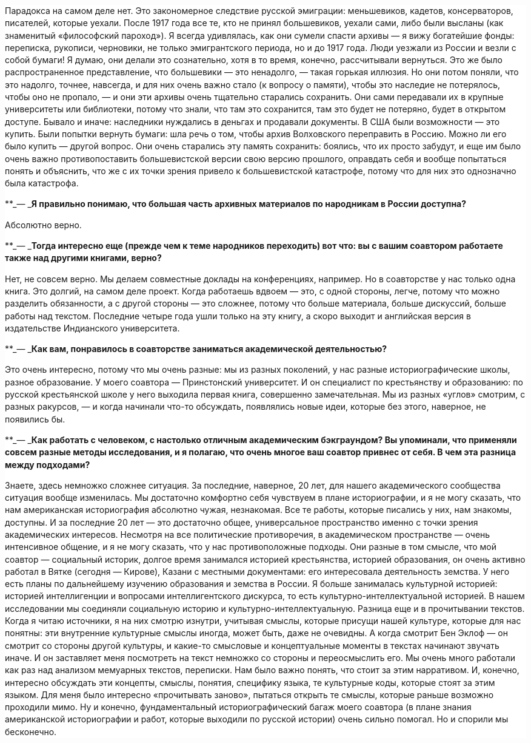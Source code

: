 Парадокса на самом деле нет. Это закономерное следствие русской эмиграции: меньшевиков, кадетов, консерваторов, писателей, которые уехали. После 1917 года все те, кто не принял большевиков, уехали сами, либо были высланы (как знаменитый «философский пароход»). Я всегда удивлялась, как они сумели спасти архивы — я вижу богатейшие фонды: переписка, рукописи, черновики, не только эмигрантского периода, но и до 1917 года. Люди уезжали из России и везли с собой бумаги! Я думаю, они делали это сознательно, хотя в то время, конечно, рассчитывали вернуться. Это же было распространенное представление, что большевики — это ненадолго, — такая горькая иллюзия. Но они потом поняли, что это надолго, точнее, навсегда, и для них очень важно стало (к вопросу о памяти), чтобы это наследие не потерялось, чтобы оно не пропало, — и они эти архивы очень тщательно старались сохранить. Они сами передавали их в крупные университеты или библиотеки, потому что знали, что там это сохранится, там это будет не потеряно, будет в открытом доступе. Бывало и иначе: наследники нуждались в деньгах и продавали документы. В США были возможности — это купить. Были попытки вернуть бумаги: шла речь о том, чтобы архив Волховского переправить в Россию. Можно ли его было купить — другой вопрос. Они очень старались эту память сохранить: боялись, что их просто забудут, и еще им было очень важно противопоставить большевистской версии свою версию прошлого, оправдать себя и вообще попытаться понять и объяснить, что же с их точки зрения привело к большевистской катастрофе, потому что для них это однозначно была катастрофа.

**_— _**Я правильно понимаю, что большая часть архивных материалов по народникам в России доступна?**

Абсолютно верно.

**_— _**Тогда интересно еще (прежде чем к теме народников переходить) вот что: вы с вашим соавтором работаете также над другими книгами, верно?**

Нет, не совсем верно. Мы делаем совместные доклады на конференциях, например. Но в соавторстве у нас только одна книга. Это долгий, на самом деле проект. Когда работаешь вдвоем — это, с одной стороны, легче, потому что можно разделить обязанности, а с другой стороны — это сложнее, потому что больше материала, больше дискуссий, больше работы над текстом. Последние четыре года ушли только на эту книгу, а скоро выходит и английская версия в издательстве Индианского университета.

**_— _**Как вам, понравилось в соавторстве заниматься академической деятельностью?**

Это очень интересно, потому что мы очень разные: мы из разных поколений, у нас разные историографические школы, разное образование. У моего соавтора — Принстонский университет. И он специалист по крестьянству и образованию: по русской крестьянской школе у него выходила первая книга, совершенно замечательная. Мы из разных «углов» смотрим, с разных ракурсов, — и когда начинали что-то обсуждать, появлялись новые идеи, которые без этого, наверное, не появились бы.

**_— _**Как работать с человеком, с настолько отличным академическим бэкграундом? Вы упоминали, что применяли совсем разные методы исследования, и я полагаю, что очень многое ваш соавтор привнес от себя. В чем эта разница между подходами?**

Знаете, здесь немножко сложнее ситуация. За последние, наверное, 20 лет, для нашего академического сообщества ситуация вообще изменилась. Мы достаточно комфортно себя чувствуем в плане историографии, и я не могу сказать, что нам американская историография абсолютно чужая, незнакомая. Все те работы, которые писались у них, нам знакомы, доступны. И за последние 20 лет — это достаточно общее, универсальное пространство именно с точки зрения академических интересов. Несмотря на все политические противоречия, в академическом пространстве — очень интенсивное общение, и я не могу сказать, что у нас противоположные подходы. Они разные в том смысле, что мой соавтор — социальный историк, долгое время занимался историей крестьянства, историей образования, он очень активно работал в Вятке (сегодня — Кирове), Казани с местными документами: его интересовала деятельность земства. У него есть планы по дальнейшему изучению образования и земства в России. Я больше занималась культурной историей: историей интеллигенции и вопросами интеллигентского дискурса, то есть культурно-интеллектуальной историей. В нашем исследовании мы соединяли социальную историю и культурно-интеллектуальную. Разница еще и в прочитывании текстов. Когда я читаю источники, я на них смотрю изнутри, учитывая смыслы, которые присущи нашей культуре, которые для нас понятны: эти внутренние культурные смыслы иногда, может быть, даже не очевидны. А когда смотрит Бен Эклоф — он смотрит со стороны другой культуры, и какие-то смысловые и концептуальные моменты в текстах начинают звучать иначе. И он заставляет меня посмотреть на текст немножко со стороны и переосмыслить его. Мы очень много работали как раз над анализом мемуарных текстов, переписки. Нам было важно понять, что стоит за этим нарративом. И, конечно, интересно обсуждать эти концепты, смыслы, понятия, специфику языка, те культурные коды, которые стоят за этим языком. Для меня было интересно «прочитывать заново», пытаться открыть те смыслы, которые раньше возможно проходили мимо. Ну и конечно, фундаментальный историографический багаж моего соавтора (в плане знания американской историографии и работ, которые выходили по русской истории) очень сильно помогал. Но и спорили мы бесконечно.
